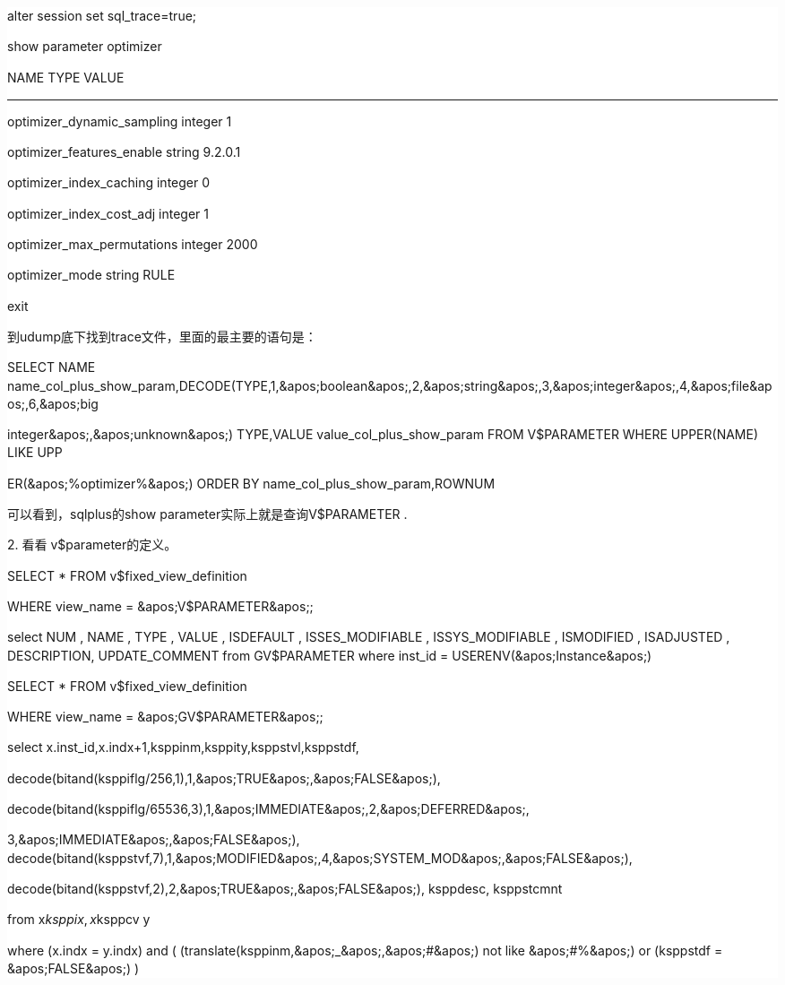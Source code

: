 alter session set sql_trace=true;

show parameter optimizer

NAME TYPE VALUE

------------------------------------ -------------------------------- ------------------------------

optimizer_dynamic_sampling integer 1

optimizer_features_enable string 9.2.0.1

optimizer_index_caching integer 0

optimizer_index_cost_adj integer 1

optimizer_max_permutations integer 2000

optimizer_mode string RULE

exit

到udump底下找到trace文件，里面的最主要的语句是：

SELECT NAME name_col_plus_show_param,DECODE(TYPE,1,&amp;apos;boolean&amp;apos;,2,&amp;apos;string&amp;apos;,3,&amp;apos;integer&amp;apos;,4,&amp;apos;file&amp;apos;,6,&amp;apos;big

integer&amp;apos;,&amp;apos;unknown&amp;apos;) TYPE,VALUE value_col_plus_show_param FROM V$PARAMETER WHERE UPPER(NAME) LIKE UPP

ER(&amp;apos;%optimizer%&amp;apos;) ORDER BY name_col_plus_show_param,ROWNUM

可以看到，sqlplus的show parameter实际上就是查询V$PARAMETER .

2\. 看看 v$parameter的定义。

SELECT * FROM v$fixed_view_definition

WHERE view_name = &amp;apos;V$PARAMETER&amp;apos;;

select NUM , NAME , TYPE , VALUE , ISDEFAULT , ISSES_MODIFIABLE , ISSYS_MODIFIABLE , ISMODIFIED , ISADJUSTED , DESCRIPTION, UPDATE_COMMENT from GV$PARAMETER where inst_id = USERENV(&amp;apos;Instance&amp;apos;)

SELECT * FROM v$fixed_view_definition

WHERE view_name = &amp;apos;GV$PARAMETER&amp;apos;;

select x.inst_id,x.indx+1,ksppinm,ksppity,ksppstvl,ksppstdf,

decode(bitand(ksppiflg/256,1),1,&amp;apos;TRUE&amp;apos;,&amp;apos;FALSE&amp;apos;),

decode(bitand(ksppiflg/65536,3),1,&amp;apos;IMMEDIATE&amp;apos;,2,&amp;apos;DEFERRED&amp;apos;,

3,&amp;apos;IMMEDIATE&amp;apos;,&amp;apos;FALSE&amp;apos;), decode(bitand(ksppstvf,7),1,&amp;apos;MODIFIED&amp;apos;,4,&amp;apos;SYSTEM_MOD&amp;apos;,&amp;apos;FALSE&amp;apos;),

decode(bitand(ksppstvf,2),2,&amp;apos;TRUE&amp;apos;,&amp;apos;FALSE&amp;apos;), ksppdesc, ksppstcmnt

from x$ksppi x, x$ksppcv y

where (x.indx = y.indx) and ( (translate(ksppinm,&amp;apos;_&amp;apos;,&amp;apos;#&amp;apos;) not like &amp;apos;#%&amp;apos;) or (ksppstdf = &amp;apos;FALSE&amp;apos;) )
